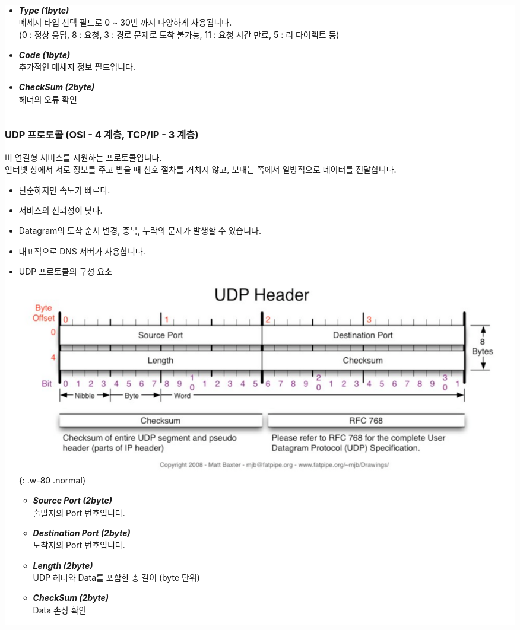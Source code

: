   - **_Type (1byte)_**  
    메세지 타입 선택 필드로 0 ~ 30번 까지 다양하게 사용됩니다.  
    (0 : 정상 응답, 8 : 요청, 3 : 경로 문제로 도착 불가능, 11 : 요청 시간 만료, 5 : 리 다이렉트 등)

  - **_Code (1byte)_**  
    추가적인 메세지 정보 필드입니다.

  - **_CheckSum (2byte)_**  
    헤더의 오류 확인

---

### UDP 프로토콜 (OSI - 4 계층, TCP/IP - 3 계층)

비 연결형 서비스를 지원하는 프로토콜입니다.  
인터넷 상에서 서로 정보를 주고 받을 때 신호 절차를 거치지 않고, 보내는 쪽에서 일방적으로 데이터를 전달합니다.

- 단순하지만 속도가 빠르다.
- 서비스의 신뢰성이 낮다.
- Datagram의 도착 순서 변경, 중복, 누락의 문제가 발생할 수 있습니다.
- 대표적으로 DNS 서버가 사용합니다.

- UDP 프로토콜의 구성 요소
  ![UDP-Protocol](/assets/img/udp-protocol.png){: .w-80 .normal}

  - **_Source Port (2byte)_**  
    출발지의 Port 번호입니다.

  - **_Destination Port (2byte)_**  
    도착지의 Port 번호입니다.

  - **_Length (2byte)_**  
    UDP 헤더와 Data를 포함한 총 길이 (byte 단위)

  - **_CheckSum (2byte)_**  
    Data 손상 확인

---
